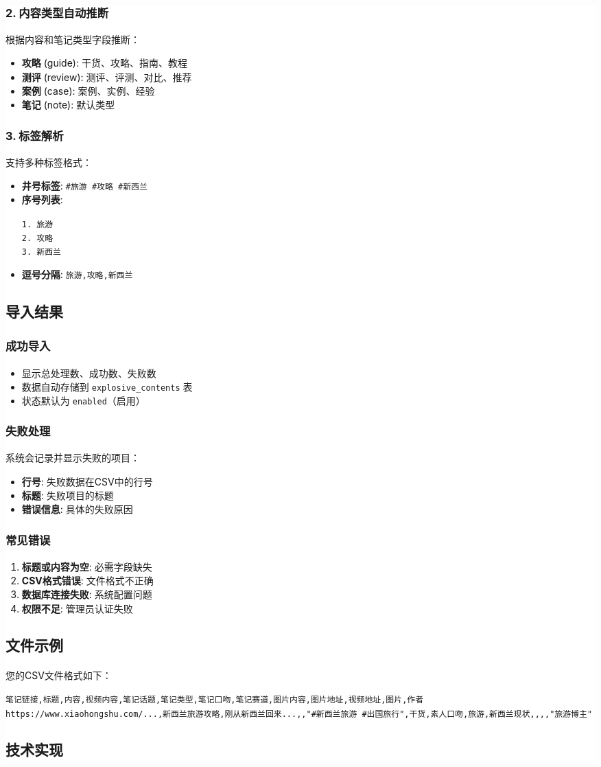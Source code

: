 ### 2. 内容类型自动推断
根据内容和笔记类型字段推断：

- **攻略** (guide): 干货、攻略、指南、教程
- **测评** (review): 测评、评测、对比、推荐
- **案例** (case): 案例、实例、经验
- **笔记** (note): 默认类型

### 3. 标签解析
支持多种标签格式：

- **井号标签**: `#旅游 #攻略 #新西兰`
- **序号列表**: 
  ```
  1. 旅游
  2. 攻略
  3. 新西兰
  ```
- **逗号分隔**: `旅游,攻略,新西兰`

## 导入结果

### 成功导入
- 显示总处理数、成功数、失败数
- 数据自动存储到 `explosive_contents` 表
- 状态默认为 `enabled`（启用）

### 失败处理
系统会记录并显示失败的项目：

- **行号**: 失败数据在CSV中的行号
- **标题**: 失败项目的标题
- **错误信息**: 具体的失败原因

### 常见错误
1. **标题或内容为空**: 必需字段缺失
2. **CSV格式错误**: 文件格式不正确
3. **数据库连接失败**: 系统配置问题
4. **权限不足**: 管理员认证失败

## 文件示例

您的CSV文件格式如下：

```csv
笔记链接,标题,内容,视频内容,笔记话题,笔记类型,笔记口吻,笔记赛道,图片内容,图片地址,视频地址,图片,作者
https://www.xiaohongshu.com/...,新西兰旅游攻略,刚从新西兰回来...,,"#新西兰旅游 #出国旅行",干货,素人口吻,旅游,新西兰现状,,,,"旅游博主"
```

## 技术实现
